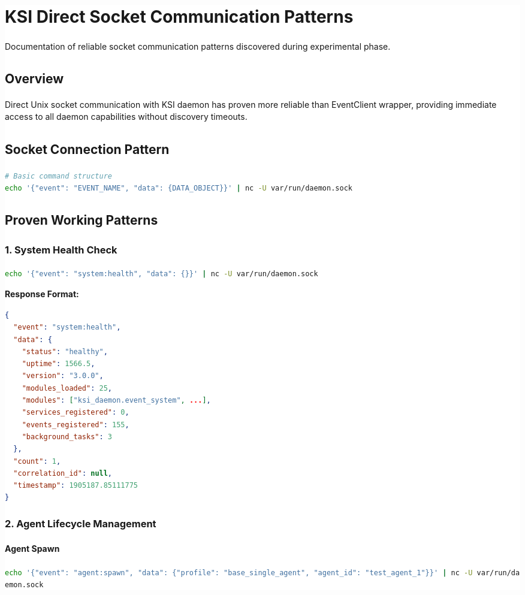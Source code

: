 # KSI Direct Socket Communication Patterns

Documentation of reliable socket communication patterns discovered during experimental phase.

## Overview

Direct Unix socket communication with KSI daemon has proven more reliable than EventClient wrapper, providing immediate access to all daemon capabilities without discovery timeouts.

## Socket Connection Pattern

```bash
# Basic command structure
echo '{"event": "EVENT_NAME", "data": {DATA_OBJECT}}' | nc -U var/run/daemon.sock
```

## Proven Working Patterns

### 1. System Health Check
```bash
echo '{"event": "system:health", "data": {}}' | nc -U var/run/daemon.sock
```

**Response Format:**
```json
{
  "event": "system:health",
  "data": {
    "status": "healthy",
    "uptime": 1566.5,
    "version": "3.0.0",
    "modules_loaded": 25,
    "modules": ["ksi_daemon.event_system", ...],
    "services_registered": 0,
    "events_registered": 155,
    "background_tasks": 3
  },
  "count": 1,
  "correlation_id": null,
  "timestamp": 1905187.85111775
}
```

### 2. Agent Lifecycle Management

#### Agent Spawn
```bash
echo '{"event": "agent:spawn", "data": {"profile": "base_single_agent", "agent_id": "test_agent_1"}}' | nc -U var/run/daemon.sock
```
